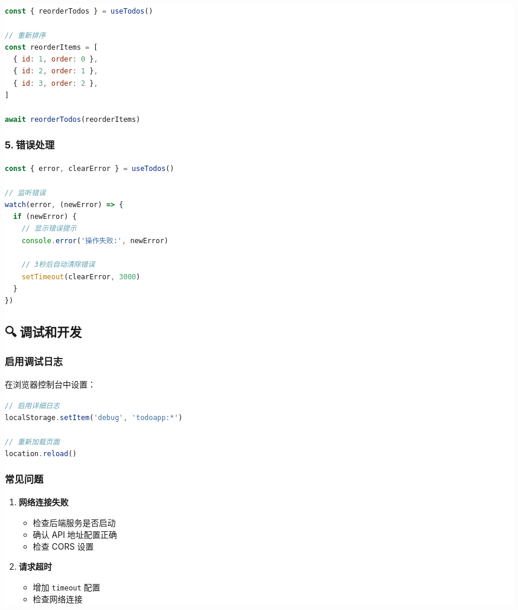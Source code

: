 ```javascript
const { reorderTodos } = useTodos()

// 重新排序
const reorderItems = [
  { id: 1, order: 0 },
  { id: 2, order: 1 },
  { id: 3, order: 2 },
]

await reorderTodos(reorderItems)
```

### 5. 错误处理

```javascript
const { error, clearError } = useTodos()

// 监听错误
watch(error, (newError) => {
  if (newError) {
    // 显示错误提示
    console.error('操作失败:', newError)
    
    // 3秒后自动清除错误
    setTimeout(clearError, 3000)
  }
})
```

## 🔍 调试和开发

### 启用调试日志

在浏览器控制台中设置：

```javascript
// 启用详细日志
localStorage.setItem('debug', 'todoapp:*')

// 重新加载页面
location.reload()
```

### 常见问题

1. **网络连接失败**
   - 检查后端服务是否启动
   - 确认 API 地址配置正确
   - 检查 CORS 设置

2. **请求超时**
   - 增加 `timeout` 配置
   - 检查网络连接
